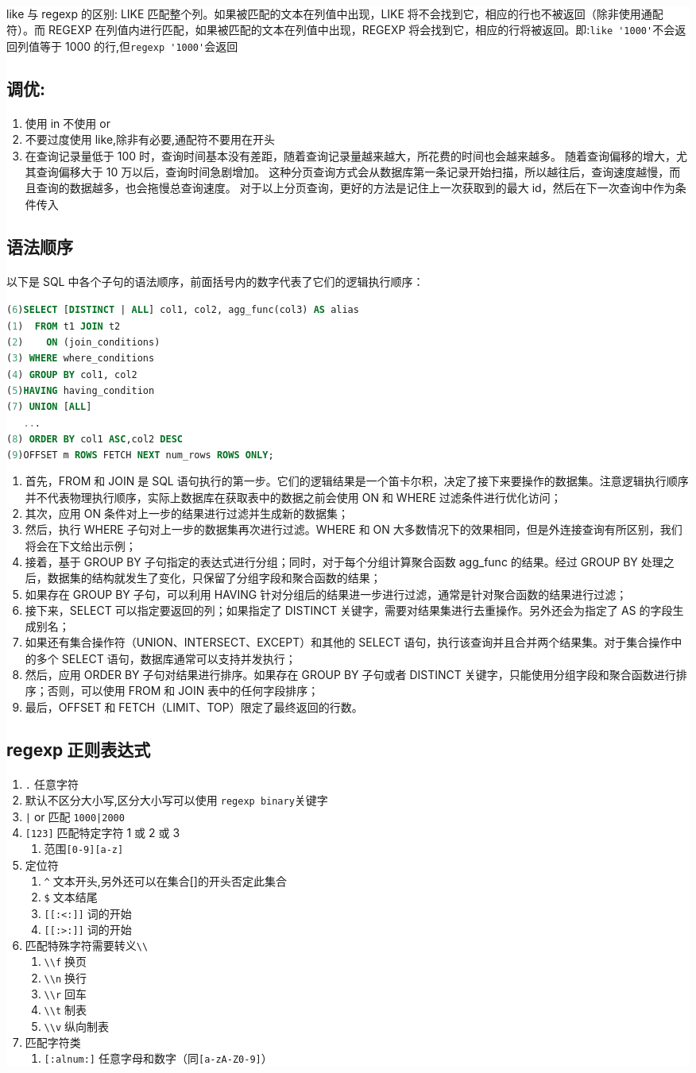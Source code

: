 like 与 regexp 的区别: LIKE 匹配整个列。如果被匹配的文本在列值中出现，LIKE 将不会找到它，相应的行也不被返回（除非使用通配符）。而 REGEXP 在列值内进行匹配，如果被匹配的文本在列值中出现，REGEXP 将会找到它，相应的行将被返回。即:`like '1000'`不会返回列值等于 1000 的行,但`regexp '1000'`会返回

## 调优:

1. 使用 in 不使用 or
2. 不要过度使用 like,除非有必要,通配符不要用在开头
3. 在查询记录量低于 100 时，查询时间基本没有差距，随着查询记录量越来越大，所花费的时间也会越来越多。
   随着查询偏移的增大，尤其查询偏移大于 10 万以后，查询时间急剧增加。
   这种分页查询方式会从数据库第一条记录开始扫描，所以越往后，查询速度越慢，而且查询的数据越多，也会拖慢总查询速度。
   对于以上分页查询，更好的方法是记住上一次获取到的最大 id，然后在下一次查询中作为条件传入

## 语法顺序

以下是 SQL 中各个子句的语法顺序，前面括号内的数字代表了它们的逻辑执行顺序：

```sql
(6)SELECT [DISTINCT | ALL] col1, col2, agg_func(col3) AS alias
(1)  FROM t1 JOIN t2
(2)    ON (join_conditions)
(3) WHERE where_conditions
(4) GROUP BY col1, col2
(5)HAVING having_condition
(7) UNION [ALL]
   ...
(8) ORDER BY col1 ASC,col2 DESC
(9)OFFSET m ROWS FETCH NEXT num_rows ROWS ONLY;

```

1. 首先，FROM 和 JOIN 是 SQL 语句执行的第一步。它们的逻辑结果是一个笛卡尔积，决定了接下来要操作的数据集。注意逻辑执行顺序并不代表物理执行顺序，实际上数据库在获取表中的数据之前会使用 ON 和 WHERE 过滤条件进行优化访问；
2. 其次，应用 ON 条件对上一步的结果进行过滤并生成新的数据集；
3. 然后，执行 WHERE 子句对上一步的数据集再次进行过滤。WHERE 和 ON 大多数情况下的效果相同，但是外连接查询有所区别，我们将会在下文给出示例；
4. 接着，基于 GROUP BY 子句指定的表达式进行分组；同时，对于每个分组计算聚合函数 agg_func 的结果。经过 GROUP BY 处理之后，数据集的结构就发生了变化，只保留了分组字段和聚合函数的结果；
5. 如果存在 GROUP BY 子句，可以利用 HAVING 针对分组后的结果进一步进行过滤，通常是针对聚合函数的结果进行过滤；
6. 接下来，SELECT 可以指定要返回的列；如果指定了 DISTINCT 关键字，需要对结果集进行去重操作。另外还会为指定了 AS 的字段生成别名；
7. 如果还有集合操作符（UNION、INTERSECT、EXCEPT）和其他的 SELECT 语句，执行该查询并且合并两个结果集。对于集合操作中的多个 SELECT 语句，数据库通常可以支持并发执行；
8. 然后，应用 ORDER BY 子句对结果进行排序。如果存在 GROUP BY 子句或者 DISTINCT 关键字，只能使用分组字段和聚合函数进行排序；否则，可以使用 FROM 和 JOIN 表中的任何字段排序；
9. 最后，OFFSET 和 FETCH（LIMIT、TOP）限定了最终返回的行数。

## regexp 正则表达式

1. `.` 任意字符
2. 默认不区分大小写,区分大小写可以使用 `regexp binary`关键字
3. `|` or 匹配 `1000|2000`
4. `[123]` 匹配特定字符 1 或 2 或 3
   1. 范围`[0-9][a-z]`
5. 定位符
   1. `^` 文本开头,另外还可以在集合[]的开头否定此集合
   2. `$` 文本结尾
   3. `[[:<:]]` 词的开始
   4. `[[:>:]]` 词的开始
6. 匹配特殊字符需要转义`\\`
   1. `\\f` 换页
   2. `\\n` 换行
   3. `\\r` 回车
   4. `\\t` 制表
   5. `\\v` 纵向制表
7. 匹配字符类
   1. `[:alnum:]` 任意字母和数字（同`[a-zA-Z0-9]`）